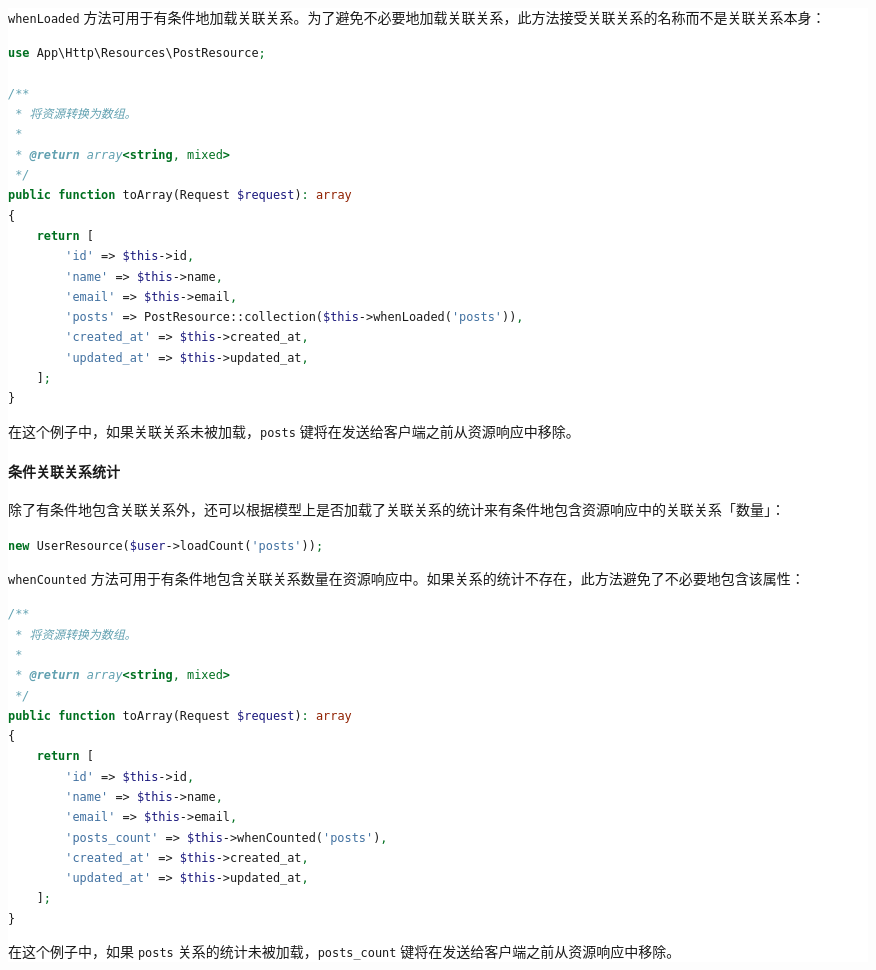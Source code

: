 `whenLoaded` 方法可用于有条件地加载关联关系。为了避免不必要地加载关联关系，此方法接受关联关系的名称而不是关联关系本身：

```php
use App\Http\Resources\PostResource;

/**
 * 将资源转换为数组。
 *
 * @return array<string, mixed>
 */
public function toArray(Request $request): array
{
    return [
        'id' => $this->id,
        'name' => $this->name,
        'email' => $this->email,
        'posts' => PostResource::collection($this->whenLoaded('posts')),
        'created_at' => $this->created_at,
        'updated_at' => $this->updated_at,
    ];
}
```

在这个例子中，如果关联关系未被加载，`posts` 键将在发送给客户端之前从资源响应中移除。

#### 条件关联关系统计

除了有条件地包含关联关系外，还可以根据模型上是否加载了关联关系的统计来有条件地包含资源响应中的关联关系「数量」：

```php
new UserResource($user->loadCount('posts'));
```

`whenCounted` 方法可用于有条件地包含关联关系数量在资源响应中。如果关系的统计不存在，此方法避免了不必要地包含该属性：

```php
/**
 * 将资源转换为数组。
 *
 * @return array<string, mixed>
 */
public function toArray(Request $request): array
{
    return [
        'id' => $this->id,
        'name' => $this->name,
        'email' => $this->email,
        'posts_count' => $this->whenCounted('posts'),
        'created_at' => $this->created_at,
        'updated_at' => $this->updated_at,
    ];
}
```

在这个例子中，如果 `posts` 关系的统计未被加载，`posts_count` 键将在发送给客户端之前从资源响应中移除。
